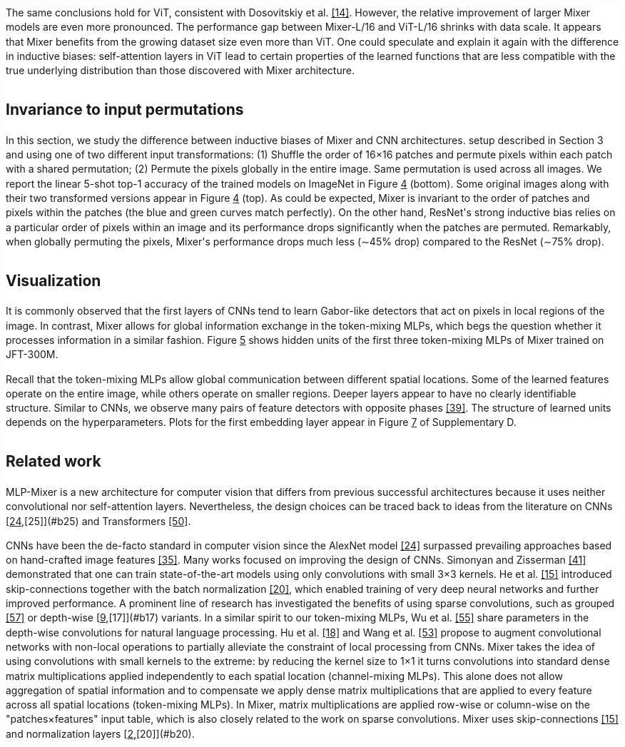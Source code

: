 The same conclusions hold for ViT, consistent with Dosovitskiy et al. [[14]](#b14). However, the relative improvement of larger Mixer models are even more pronounced. The performance gap between Mixer-L/16 and ViT-L/16 shrinks with data scale. It appears that Mixer benefits from the growing dataset size even more than ViT. One could speculate and explain it again with the difference in inductive biases: self-attention layers in ViT lead to certain properties of the learned functions that are less compatible with the true underlying distribution than those discovered with Mixer architecture.


## Invariance to input permutations

In this section, we study the difference between inductive biases of Mixer and CNN architectures.  setup described in Section 3 and using one of two different input transformations: (1) Shuffle the order of 16×16 patches and permute pixels within each patch with a shared permutation; (2) Permute the pixels globally in the entire image. Same permutation is used across all images. We report the linear 5-shot top-1 accuracy of the trained models on ImageNet in Figure [4](#fig_2) (bottom). Some original images along with their two transformed versions appear in Figure [4](#fig_2) (top). As could be expected, Mixer is invariant to the order of patches and pixels within the patches (the blue and green curves match perfectly). On the other hand, ResNet's strong inductive bias relies on a particular order of pixels within an image and its performance drops significantly when the patches are permuted. Remarkably, when globally permuting the pixels, Mixer's performance drops much less (∼45% drop) compared to the ResNet (∼75% drop).


## Visualization

It is commonly observed that the first layers of CNNs tend to learn Gabor-like detectors that act on pixels in local regions of the image. In contrast, Mixer allows for global information exchange in the token-mixing MLPs, which begs the question whether it processes information in a similar fashion. Figure [5](#fig_3) shows hidden units of the first three token-mixing MLPs of Mixer trained on JFT-300M.

Recall that the token-mixing MLPs allow global communication between different spatial locations. Some of the learned features operate on the entire image, while others operate on smaller regions. Deeper layers appear to have no clearly identifiable structure. Similar to CNNs, we observe many pairs of feature detectors with opposite phases [[39]](#b39). The structure of learned units depends on the hyperparameters. Plots for the first embedding layer appear in Figure [7](#) of Supplementary D.


## Related work

MLP-Mixer is a new architecture for computer vision that differs from previous successful architectures because it uses neither convolutional nor self-attention layers. Nevertheless, the design choices can be traced back to ideas from the literature on CNNs [[24,](#b24)[25]](#b25) and Transformers [[50]](#b50).

CNNs have been the de-facto standard in computer vision since the AlexNet model [[24]](#b24) surpassed prevailing approaches based on hand-crafted image features [[35]](#b35). Many works focused on improving the design of CNNs. Simonyan and Zisserman [[41]](#b41) demonstrated that one can train state-of-the-art models using only convolutions with small 3×3 kernels. He et al. [[15]](#b15) introduced skip-connections together with the batch normalization [[20]](#b20), which enabled training of very deep neural networks and further improved performance. A prominent line of research has investigated the benefits of using sparse convolutions, such as grouped [[57]](#b57) or depth-wise [[9,](#b9)[17]](#b17) variants. In a similar spirit to our token-mixing MLPs, Wu et al. [[55]](#b55) share parameters in the depth-wise convolutions for natural language processing. Hu et al. [[18]](#b18) and Wang et al. [[53]](#b53) propose to augment convolutional networks with non-local operations to partially alleviate the constraint of local processing from CNNs. Mixer takes the idea of using convolutions with small kernels to the extreme: by reducing the kernel size to 1×1 it turns convolutions into standard dense matrix multiplications applied independently to each spatial location (channel-mixing MLPs). This alone does not allow aggregation of spatial information and to compensate we apply dense matrix multiplications that are applied to every feature across all spatial locations (token-mixing MLPs). In Mixer, matrix multiplications are applied row-wise or column-wise on the "patches×features" input table, which is also closely related to the work on sparse convolutions. Mixer uses skip-connections [[15]](#b15) and normalization layers [[2,](#b2)[20]](#b20).

